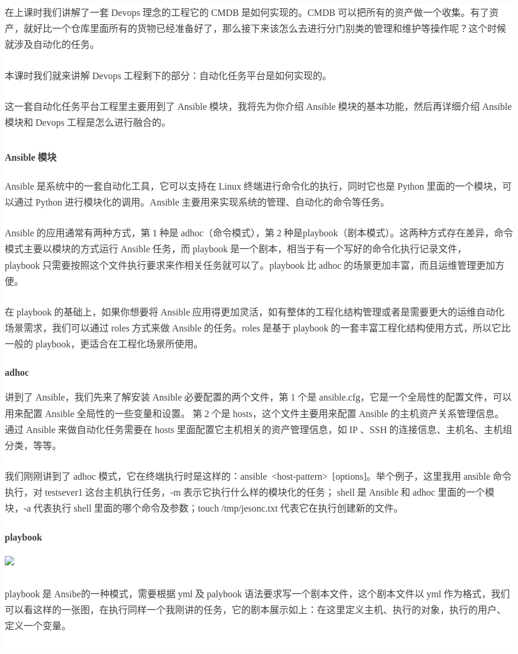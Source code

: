 <p style="text-align: justify; line-height: 1.75em;"><span></span></p>
<p style="line-height: 1.7;margin-bottom: 0pt;margin-top: 0pt;font-size: 11pt;color: #494949;"><span style="color: rgb(63, 63, 63); font-size: 16px; font-family: 微软雅黑, &quot;Microsoft YaHei&quot;;">在上课时我们讲解了一套 Devops 理念的工程它的&nbsp;CMDB&nbsp;是如何实现的。CMDB&nbsp;可以把所有的资产做一个收集。有了资产，就好比一个仓库里面所有的货物已经准备好了，那么接下来该怎么去进行分门别类的管理和维护等操作呢？这个时候就涉及自动化的任务。<br></span></p>
<p style="line-height: 1.7;margin-bottom: 0pt;margin-top: 0pt;font-size: 11pt;color: #494949;"><br></p>
<p style="line-height: 1.7;margin-bottom: 0pt;margin-top: 0pt;font-size: 11pt;color: #494949;"><span style="color: rgb(63, 63, 63); font-size: 16px; font-family: 微软雅黑, &quot;Microsoft YaHei&quot;;">本课时我们就来讲解 Devops 工程剩下的部分：自动化任务平台是如何实现的。&nbsp;</span></p>
<p style="line-height: 1.7;margin-bottom: 0pt;margin-top: 0pt;font-size: 11pt;color: #494949;"><br></p>
<p style="line-height: 1.7;margin-bottom: 0pt;margin-top: 0pt;font-size: 11pt;color: #494949;"><span style="color: rgb(63, 63, 63); font-size: 16px; font-family: 微软雅黑, &quot;Microsoft YaHei&quot;;">这一套自动化任务平台工程里主要用到了&nbsp;Ansible 模块，我将先为你介绍&nbsp;Ansible 模块的基本功能，然后再详细介绍&nbsp;Ansible 模块和 Devops 工程是怎么进行融合的。</span></p>
<h2><p><span style="color: rgb(63, 63, 63); font-size: 16px; font-family: 微软雅黑, &quot;Microsoft YaHei&quot;;">Ansible 模块</span></p></h2>
<p style="line-height: 1.7;margin-bottom: 0pt;margin-top: 0pt;font-size: 11pt;color: #494949;"><span style="color: rgb(63, 63, 63); font-size: 16px; font-family: 微软雅黑, &quot;Microsoft YaHei&quot;;">Ansible 是系统中的一套自动化工具，它可以支持在 Linux 终端进行命令化的执行，同时它也是&nbsp;Python&nbsp;里面的一个模块，可以通过 Python 进行模块化的调用。Ansible&nbsp;主要用来实现系统的管理、自动化的命令等任务。</span></p>
<p style="line-height: 1.7;margin-bottom: 0pt;margin-top: 0pt;font-size: 11pt;color: #494949;"><br></p>
<p style="line-height: 1.7;margin-bottom: 0pt;margin-top: 0pt;font-size: 11pt;color: #494949;"><span style="color: rgb(63, 63, 63); font-size: 16px; font-family: 微软雅黑, &quot;Microsoft YaHei&quot;;">Ansible&nbsp;的应用通常有两种方式，第&nbsp;1 种是 adhoc（命令模式），第&nbsp;2 种是playbook（剧本模式）。这两种方式存在差异，命令模式主要以模块的方式运行&nbsp;Ansible 任务，而&nbsp;playbook&nbsp;是一个剧本，相当于有一个写好的命令化执行记录文件，playbook&nbsp;只需要按照这个文件执行要求来作相关任务就可以了。playbook&nbsp;比&nbsp;adhoc&nbsp;的场景更加丰富，而且运维管理更加方便。</span></p>
<p style="line-height: 1.7;margin-bottom: 0pt;margin-top: 0pt;font-size: 11pt;color: #494949;"><br></p>
<p style="line-height: 1.7;margin-bottom: 0pt;margin-top: 0pt;font-size: 11pt;color: #494949;"><span style="color: rgb(63, 63, 63); font-size: 16px; font-family: 微软雅黑, &quot;Microsoft YaHei&quot;;">在&nbsp;playbook&nbsp;的基础上，如果你想要将&nbsp;Ansible&nbsp;应用得更加灵活，如有整体的工程化结构管理或者是需要更大的运维自动化场景需求，我们可以通过&nbsp;roles 方式来做&nbsp;Ansible&nbsp;的任务。roles 是基于&nbsp;playbook&nbsp;的一套丰富工程化结构使用方式，所以它比一般的 playbook，更适合在工程化场景所使用。</span></p>
<h3><p><span style="color: rgb(63, 63, 63); font-size: 16px; font-family: 微软雅黑, &quot;Microsoft YaHei&quot;;">adhoc </span></p></h3>
<p style="line-height: 1.7;margin-bottom: 0pt;margin-top: 0pt;font-size: 11pt;color: #494949;"><span style="color: rgb(63, 63, 63); font-size: 16px; font-family: 微软雅黑, &quot;Microsoft YaHei&quot;;">讲到了&nbsp;Ansible，我们先来了解安装&nbsp;Ansible&nbsp;必要配置的两个文件，第&nbsp;1 个是&nbsp;ansible.cfg，它是一个全局性的配置文件，可以用来配置&nbsp;Ansible&nbsp;全局性的一些变量和设置。 第&nbsp;2 个是 hosts，这个文件主要用来配置&nbsp;Ansible&nbsp;的主机资产关系管理信息。通过&nbsp;Ansible&nbsp;来做自动化任务需要在&nbsp;hosts 里面配置它主机相关的资产管理信息，如&nbsp;IP&nbsp;、SSH 的连接信息、主机名、主机组分类，等等。</span></p>
<p style="line-height: 1.7;margin-bottom: 0pt;margin-top: 0pt;font-size: 11pt;color: #494949;"><br></p>
<p style="line-height: 1.7;margin-bottom: 0pt;margin-top: 0pt;font-size: 11pt;color: #494949;"><span style="color: rgb(63, 63, 63); font-size: 16px; font-family: 微软雅黑, &quot;Microsoft YaHei&quot;;">我们刚刚讲到了&nbsp;adhoc 模式，它在终端执行时是这样的：ansible &nbsp;&lt;host-pattern&gt; &nbsp;[options]。举个例子，这里我用&nbsp;ansible 命令执行，对 testsever1 这台主机执行任务，-m 表示它执行什么样的模块化的任务；&nbsp;shell 是 Ansible&nbsp;和&nbsp;adhoc 里面的一个模块，-a 代表执行 shell 里面的哪个命令及参数；touch /tmp/jesonc.txt 代表它在执行创建新的文件。</span></p>
<h3><p><span style="color: rgb(63, 63, 63); font-size: 16px; font-family: 微软雅黑, &quot;Microsoft YaHei&quot;;">playbook</span></p></h3>
<p style="line-height: 1.7;margin-bottom: 0pt;margin-top: 0pt;font-size: 11pt;color: #494949;"><span style="color: rgb(63, 63, 63); font-size: 16px; font-family: 微软雅黑, &quot;Microsoft YaHei&quot;;"><img src="https://s0.lgstatic.com/i/image3/M01/01/B4/Ciqah155wHCARXKPAAEGxYJzasw197.png"></span></p>
<p style="line-height: 1.7;margin-bottom: 0pt;margin-top: 0pt;font-size: 11pt;color: #494949;"><span style="color: rgb(63, 63, 63); font-size: 16px; font-family: 微软雅黑, &quot;Microsoft YaHei&quot;;"><br></span></p>
<p style="line-height: 1.7;margin-bottom: 0pt;margin-top: 0pt;font-size: 11pt;color: #494949;"><span style="color: rgb(63, 63, 63); font-size: 16px; font-family: 微软雅黑, &quot;Microsoft YaHei&quot;;">playbook 是&nbsp;Ansibe的一种模式，需要根据 yml 及 palybook 语法要求写一个剧本文件，这个剧本文件以&nbsp;yml 作为格式，我们可以看这样的一张图，在执行同样一个我刚讲的任务，它的剧本展示如上：在这里定义主机、执行的对象，执行的用户、定义一个变量。</span></p>
<p style="line-height: 1.7;margin-bottom: 0pt;margin-top: 0pt;font-size: 11pt;color: #494949;"><br></p>